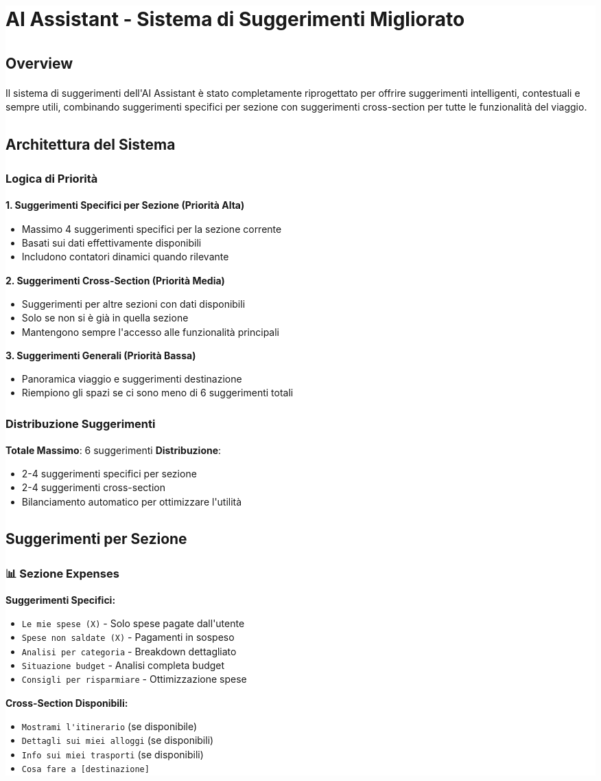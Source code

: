 # AI Assistant - Sistema di Suggerimenti Migliorato

## Overview

Il sistema di suggerimenti dell'AI Assistant è stato completamente riprogettato per offrire suggerimenti intelligenti, contestuali e sempre utili, combinando suggerimenti specifici per sezione con suggerimenti cross-section per tutte le funzionalità del viaggio.

## Architettura del Sistema

### Logica di Priorità

**1. Suggerimenti Specifici per Sezione (Priorità Alta)**
- Massimo 4 suggerimenti specifici per la sezione corrente
- Basati sui dati effettivamente disponibili
- Includono contatori dinamici quando rilevante

**2. Suggerimenti Cross-Section (Priorità Media)**
- Suggerimenti per altre sezioni con dati disponibili
- Solo se non si è già in quella sezione
- Mantengono sempre l'accesso alle funzionalità principali

**3. Suggerimenti Generali (Priorità Bassa)**
- Panoramica viaggio e suggerimenti destinazione
- Riempiono gli spazi se ci sono meno di 6 suggerimenti totali

### Distribuzione Suggerimenti

**Totale Massimo**: 6 suggerimenti
**Distribuzione**:
- 2-4 suggerimenti specifici per sezione
- 2-4 suggerimenti cross-section
- Bilanciamento automatico per ottimizzare l'utilità

## Suggerimenti per Sezione

### 📊 **Sezione Expenses**

**Suggerimenti Specifici:**
- `Le mie spese (X)` - Solo spese pagate dall'utente
- `Spese non saldate (X)` - Pagamenti in sospeso
- `Analisi per categoria` - Breakdown dettagliato
- `Situazione budget` - Analisi completa budget
- `Consigli per risparmiare` - Ottimizzazione spese

**Cross-Section Disponibili:**
- `Mostrami l'itinerario` (se disponibile)
- `Dettagli sui miei alloggi` (se disponibili)
- `Info sui miei trasporti` (se disponibili)
- `Cosa fare a [destinazione]`
